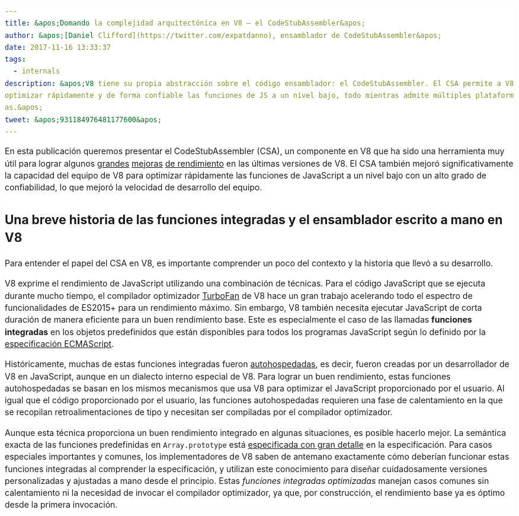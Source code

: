 ```yaml
---
title: &apos;Domando la complejidad arquitectónica en V8 — el CodeStubAssembler&apos;
author: &apos;[Daniel Clifford](https://twitter.com/expatdanno), ensamblador de CodeStubAssembler&apos;
date: 2017-11-16 13:33:37
tags:
  - internals
description: &apos;V8 tiene su propia abstracción sobre el código ensamblador: el CodeStubAssembler. El CSA permite a V8 optimizar rápidamente y de forma confiable las funciones de JS a un nivel bajo, todo mientras admite múltiples plataformas.&apos;
tweet: &apos;931184976481177600&apos;
---
```

En esta publicación queremos presentar el CodeStubAssembler (CSA), un componente en V8 que ha sido una herramienta muy útil para lograr algunos [grandes](/blog/optimizing-proxies) [mejoras](https://twitter.com/v8js/status/918119002437750784) [de rendimiento](https://twitter.com/_gsathya/status/900188695721984000) en las últimas versiones de V8. El CSA también mejoró significativamente la capacidad del equipo de V8 para optimizar rápidamente las funciones de JavaScript a un nivel bajo con un alto grado de confiabilidad, lo que mejoró la velocidad de desarrollo del equipo.


## Una breve historia de las funciones integradas y el ensamblador escrito a mano en V8

Para entender el papel del CSA en V8, es importante comprender un poco del contexto y la historia que llevó a su desarrollo.

V8 exprime el rendimiento de JavaScript utilizando una combinación de técnicas. Para el código JavaScript que se ejecuta durante mucho tiempo, el compilador optimizador [TurboFan](/docs/turbofan) de V8 hace un gran trabajo acelerando todo el espectro de funcionalidades de ES2015+ para un rendimiento máximo. Sin embargo, V8 también necesita ejecutar JavaScript de corta duración de manera eficiente para un buen rendimiento base. Este es especialmente el caso de las llamadas **funciones integradas** en los objetos predefinidos que están disponibles para todos los programas JavaScript según lo definido por la [especificación ECMAScript](https://tc39.es/ecma262/).

Históricamente, muchas de estas funciones integradas fueron [autohospedadas](https://en.wikipedia.org/wiki/Self-hosting), es decir, fueron creadas por un desarrollador de V8 en JavaScript, aunque en un dialecto interno especial de V8. Para lograr un buen rendimiento, estas funciones autohospedadas se basan en los mismos mecanismos que usa V8 para optimizar el JavaScript proporcionado por el usuario. Al igual que el código proporcionado por el usuario, las funciones autohospedadas requieren una fase de calentamiento en la que se recopilan retroalimentaciones de tipo y necesitan ser compiladas por el compilador optimizador.

Aunque esta técnica proporciona un buen rendimiento integrado en algunas situaciones, es posible hacerlo mejor. La semántica exacta de las funciones predefinidas en `Array.prototype` está [especificada con gran detalle](https://tc39.es/ecma262/#sec-properties-of-the-array-prototype-object) en la especificación. Para casos especiales importantes y comunes, los implementadores de V8 saben de antemano exactamente cómo deberían funcionar estas funciones integradas al comprender la especificación, y utilizan este conocimiento para diseñar cuidadosamente versiones personalizadas y ajustadas a mano desde el principio. Estas _funciones integradas optimizadas_ manejan casos comunes sin calentamiento ni la necesidad de invocar el compilador optimizador, ya que, por construcción, el rendimiento base ya es óptimo desde la primera invocación.
